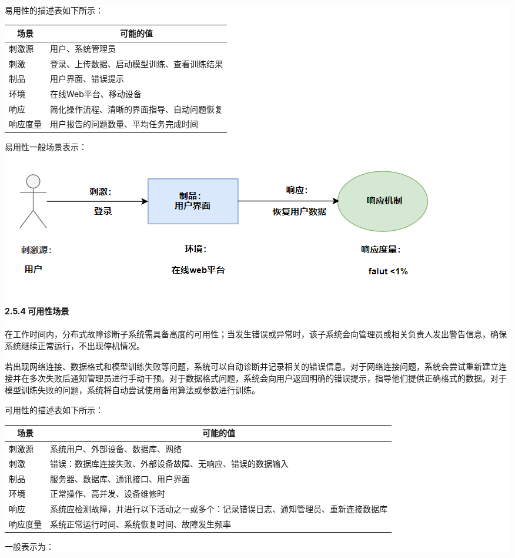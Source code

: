 易用性的描述表如下所示：

| 场景     | 可能的值                                   |
| -------- | ------------------------------------------ |
| 刺激源   | 用户、系统管理员                           |
| 刺激     | 登录、上传数据、启动模型训练、查看训练结果 |
| 制品     | 用户界面、错误提示                         |
| 环境     | 在线Web平台、移动设备                      |
| 响应     | 简化操作流程、清晰的界面指导、自动问题恢复 |
| 响应度量 | 用户报告的问题数量、平均任务完成时间       |

易用性一般场景表示：

![](./pics/easytouse.png)

#### 2.5.4 可用性场景

在工作时间内，分布式故障诊断子系统需具备高度的可用性；当发生错误或异常时，该子系统会向管理员或相关负责人发出警告信息，确保系统继续正常运行，不出现停机情况。

若出现网络连接、数据格式和模型训练失败等问题，系统可以自动诊断并记录相关的错误信息。对于网络连接问题，系统会尝试重新建立连接并在多次失败后通知管理员进行手动干预。对于数据格式问题，系统会向用户返回明确的错误提示，指导他们提供正确格式的数据。对于模型训练失败的问题，系统将自动尝试使用备用算法或参数进行训练。

可用性的描述表如下所示：

| 场景     | 可能的值                                                     |
| -------- | ------------------------------------------------------------ |
| 刺激源   | 系统用户、外部设备、数据库、网络                             |
| 刺激     | 错误：数据库连接失败、外部设备故障、无响应、错误的数据输入   |
| 制品     | 服务器、数据库、通讯接口、用户界面                           |
| 环境     | 正常操作、高并发、设备维修时                                 |
| 响应     | 系统应检测故障，并进行以下活动之一或多个：记录错误日志、通知管理员、重新连接数据库 |
| 响应度量 | 系统正常运行时间、系统恢复时间、故障发生频率                 |

一般表示为：
